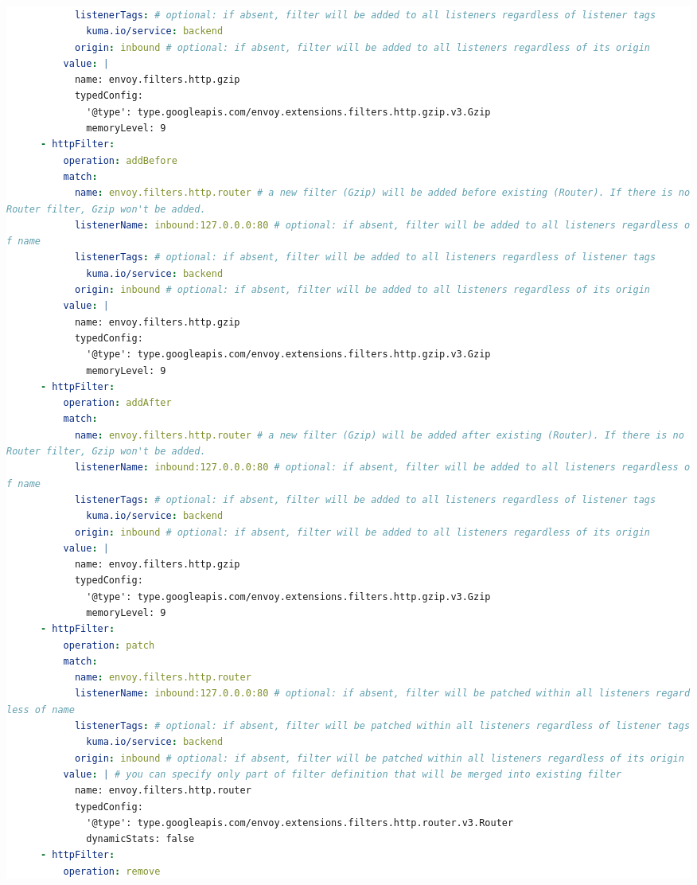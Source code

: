 ```yaml
            listenerTags: # optional: if absent, filter will be added to all listeners regardless of listener tags
              kuma.io/service: backend
            origin: inbound # optional: if absent, filter will be added to all listeners regardless of its origin
          value: |
            name: envoy.filters.http.gzip
            typedConfig:
              '@type': type.googleapis.com/envoy.extensions.filters.http.gzip.v3.Gzip
              memoryLevel: 9
      - httpFilter:
          operation: addBefore
          match:
            name: envoy.filters.http.router # a new filter (Gzip) will be added before existing (Router). If there is no Router filter, Gzip won't be added.
            listenerName: inbound:127.0.0.0:80 # optional: if absent, filter will be added to all listeners regardless of name
            listenerTags: # optional: if absent, filter will be added to all listeners regardless of listener tags
              kuma.io/service: backend
            origin: inbound # optional: if absent, filter will be added to all listeners regardless of its origin
          value: |
            name: envoy.filters.http.gzip
            typedConfig:
              '@type': type.googleapis.com/envoy.extensions.filters.http.gzip.v3.Gzip
              memoryLevel: 9
      - httpFilter:
          operation: addAfter
          match:
            name: envoy.filters.http.router # a new filter (Gzip) will be added after existing (Router). If there is no Router filter, Gzip won't be added.
            listenerName: inbound:127.0.0.0:80 # optional: if absent, filter will be added to all listeners regardless of name
            listenerTags: # optional: if absent, filter will be added to all listeners regardless of listener tags
              kuma.io/service: backend
            origin: inbound # optional: if absent, filter will be added to all listeners regardless of its origin
          value: |
            name: envoy.filters.http.gzip
            typedConfig:
              '@type': type.googleapis.com/envoy.extensions.filters.http.gzip.v3.Gzip
              memoryLevel: 9
      - httpFilter:
          operation: patch
          match:
            name: envoy.filters.http.router 
            listenerName: inbound:127.0.0.0:80 # optional: if absent, filter will be patched within all listeners regardless of name
            listenerTags: # optional: if absent, filter will be patched within all listeners regardless of listener tags
              kuma.io/service: backend
            origin: inbound # optional: if absent, filter will be patched within all listeners regardless of its origin
          value: | # you can specify only part of filter definition that will be merged into existing filter
            name: envoy.filters.http.router 
            typedConfig:
              '@type': type.googleapis.com/envoy.extensions.filters.http.router.v3.Router
              dynamicStats: false
      - httpFilter:
          operation: remove
```